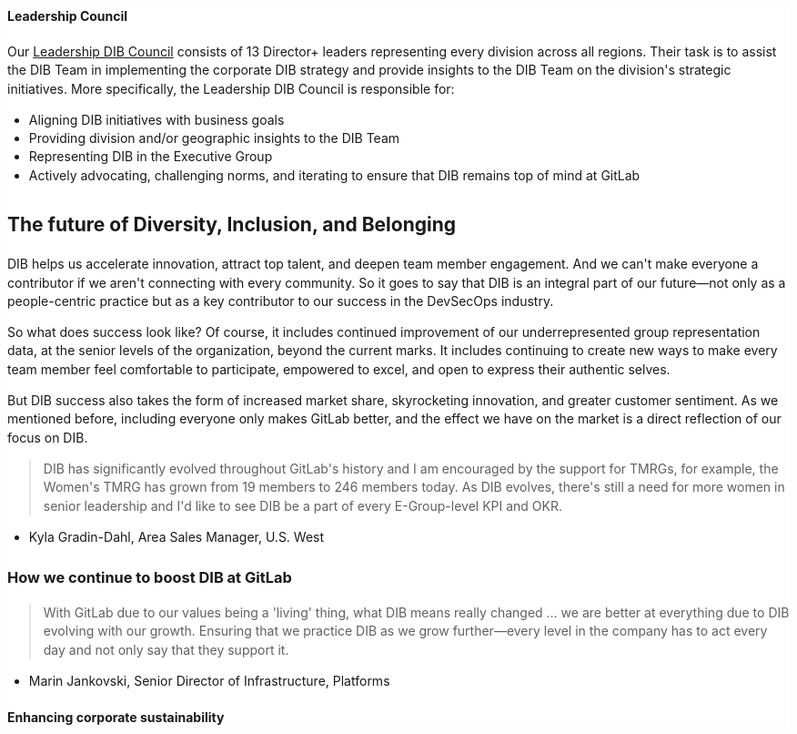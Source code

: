 #### Leadership Council

Our [Leadership DIB Council](https://about.gitlab.com/company/culture/inclusion/leadership-dib-council/)
consists of 13 Director+ leaders representing
every division across all regions. Their task is to assist the DIB Team
in implementing the corporate DIB strategy and provide insights to the
DIB Team on the division's strategic initiatives. More specifically, the
Leadership DIB Council is responsible for:

- Aligning DIB initiatives with business goals
- Providing division and/or geographic insights to the DIB Team
- Representing DIB in the Executive Group
- Actively advocating, challenging norms, and iterating to ensure that DIB remains top of mind at GitLab

## The future of Diversity, Inclusion, and Belonging

DIB helps us accelerate innovation, attract top talent, and deepen team
member engagement. And we can't make everyone a contributor if we aren't
connecting with every community. So it goes to say that DIB is an
integral part of our future—not only as a people-centric practice but as
a key contributor to our success in the DevSecOps industry.

So what does success look like? Of course, it includes continued
improvement of our underrepresented group representation data, at the
senior levels of the organization, beyond the current marks. It includes
continuing to create new ways to make every team member feel comfortable
to participate, empowered to excel, and open to express their authentic
selves.

But DIB success also takes the form of increased market share,
skyrocketing innovation, and greater customer sentiment. As we mentioned
before, including everyone only makes GitLab better, and the effect we
have on the market is a direct reflection of our focus on DIB.

> DIB has significantly evolved throughout GitLab's history and I am
> encouraged by the support for TMRGs, for example, the Women's TMRG has
> grown from 19 members to 246 members today. As DIB evolves, there's still
> a need for more women in senior leadership and I'd like to see DIB be a
> part of every E-Group-level KPI and OKR.

- Kyla Gradin-Dahl, Area Sales Manager, U.S. West

### How we continue to boost DIB at GitLab

> With GitLab due to our values being a 'living' thing, what DIB means
> really changed … we are better at everything due to DIB evolving with our
> growth. Ensuring that we practice DIB as we grow further—every level in
> the company has to act every day and not only say that they support it.

- Marin Jankovski, Senior Director of Infrastructure, Platforms

#### Enhancing corporate sustainability
